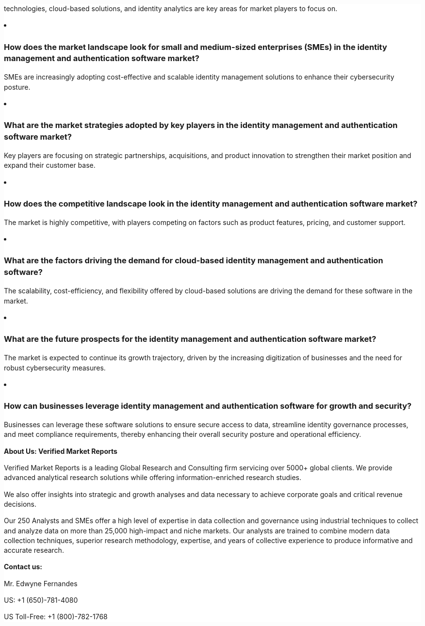 technologies, cloud-based solutions, and identity analytics are key areas for market players to focus on.</p> </li> <li> <h3>How does the market landscape look for small and medium-sized enterprises (SMEs) in the identity management and authentication software market?</h3> <p>SMEs are increasingly adopting cost-effective and scalable identity management solutions to enhance their cybersecurity posture.</p> </li> <li> <h3>What are the market strategies adopted by key players in the identity management and authentication software market?</h3> <p>Key players are focusing on strategic partnerships, acquisitions, and product innovation to strengthen their market position and expand their customer base.</p> </li> <li> <h3>How does the competitive landscape look in the identity management and authentication software market?</h3> <p>The market is highly competitive, with players competing on factors such as product features, pricing, and customer support.</p> </li> <li> <h3>What are the factors driving the demand for cloud-based identity management and authentication software?</h3> <p>The scalability, cost-efficiency, and flexibility offered by cloud-based solutions are driving the demand for these software in the market.</p> </li> <li> <h3>What are the future prospects for the identity management and authentication software market?</h3> <p>The market is expected to continue its growth trajectory, driven by the increasing digitization of businesses and the need for robust cybersecurity measures.</p> </li> <li> <h3>How can businesses leverage identity management and authentication software for growth and security?</h3> <p>Businesses can leverage these software solutions to ensure secure access to data, streamline identity governance processes, and meet compliance requirements, thereby enhancing their overall security posture and operational efficiency.</p> </li></ol></body></html></h3><p id="" class=""><strong>About Us: Verified Market Reports</strong></p><p id="" class="">Verified Market Reports is a leading Global Research and Consulting firm servicing over 5000+ global clients. We provide advanced analytical research solutions while offering information-enriched research studies.</p><p id="" class="">We also offer insights into strategic and growth analyses and data necessary to achieve corporate goals and critical revenue decisions.</p><p id="" class="">Our 250 Analysts and SMEs offer a high level of expertise in data collection and governance using industrial techniques to collect and analyze data on more than 25,000 high-impact and niche markets. Our analysts are trained to combine modern data collection techniques, superior research methodology, expertise, and years of collective experience to produce informative and accurate research.</p><p id="" class=""><strong>Contact us:</strong></p><p id="" class="">Mr. Edwyne Fernandes</p><p id="" class="">US: +1 (650)-781-4080</p><p id="" class="">US Toll-Free: +1 (800)-782-1768</p>
